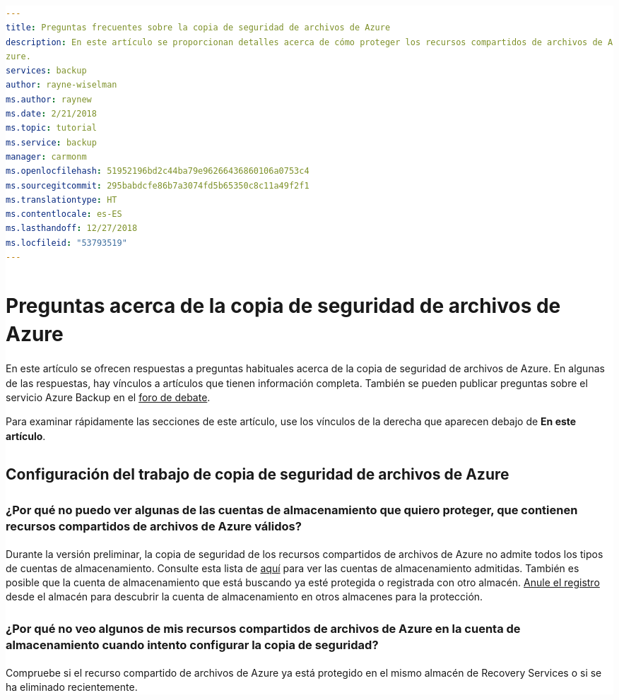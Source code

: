 ```yaml
---
title: Preguntas frecuentes sobre la copia de seguridad de archivos de Azure
description: En este artículo se proporcionan detalles acerca de cómo proteger los recursos compartidos de archivos de Azure.
services: backup
author: rayne-wiselman
ms.author: raynew
ms.date: 2/21/2018
ms.topic: tutorial
ms.service: backup
manager: carmonm
ms.openlocfilehash: 51952196bd2c44ba79e96266436860106a0753c4
ms.sourcegitcommit: 295babdcfe86b7a3074fd5b65350c8c11a49f2f1
ms.translationtype: HT
ms.contentlocale: es-ES
ms.lasthandoff: 12/27/2018
ms.locfileid: "53793519"
---
```

# <a name="questions-about-backing-up-azure-files"></a>Preguntas acerca de la copia de seguridad de archivos de Azure
En este artículo se ofrecen respuestas a preguntas habituales acerca de la copia de seguridad de archivos de Azure. En algunas de las respuestas, hay vínculos a artículos que tienen información completa. También se pueden publicar preguntas sobre el servicio Azure Backup en el [foro de debate](https://social.msdn.microsoft.com/forums/azure/home?forum=windowsazureonlinebackup).

Para examinar rápidamente las secciones de este artículo, use los vínculos de la derecha que aparecen debajo de **En este artículo**.

## <a name="configuring-the-backup-job-for-azure-files"></a>Configuración del trabajo de copia de seguridad de archivos de Azure

### <a name="why-cant-i-see-some-of-my-storage-accounts-i-want-to-protect-that-contain-valid-azure-file-shares-br"></a>¿Por qué no puedo ver algunas de las cuentas de almacenamiento que quiero proteger, que contienen recursos compartidos de archivos de Azure válidos? <br/>
Durante la versión preliminar, la copia de seguridad de los recursos compartidos de archivos de Azure no admite todos los tipos de cuentas de almacenamiento. Consulte esta lista de [aquí](troubleshoot-azure-files.md#limitations-for-azure-file-share-backup-during-preview) para ver las cuentas de almacenamiento admitidas. También es posible que la cuenta de almacenamiento que está buscando ya esté protegida o registrada con otro almacén. [Anule el registro](troubleshoot-azure-files.md#configuring-backup) desde el almacén para descubrir la cuenta de almacenamiento en otros almacenes para la protección.

### <a name="why-cant-i-see-some-of-my-azure-file-shares-in-the-storage-account-when-im-trying-to-configure-backup-br"></a>¿Por qué no veo algunos de mis recursos compartidos de archivos de Azure en la cuenta de almacenamiento cuando intento configurar la copia de seguridad? <br/>
Compruebe si el recurso compartido de archivos de Azure ya está protegido en el mismo almacén de Recovery Services o si se ha eliminado recientemente.
